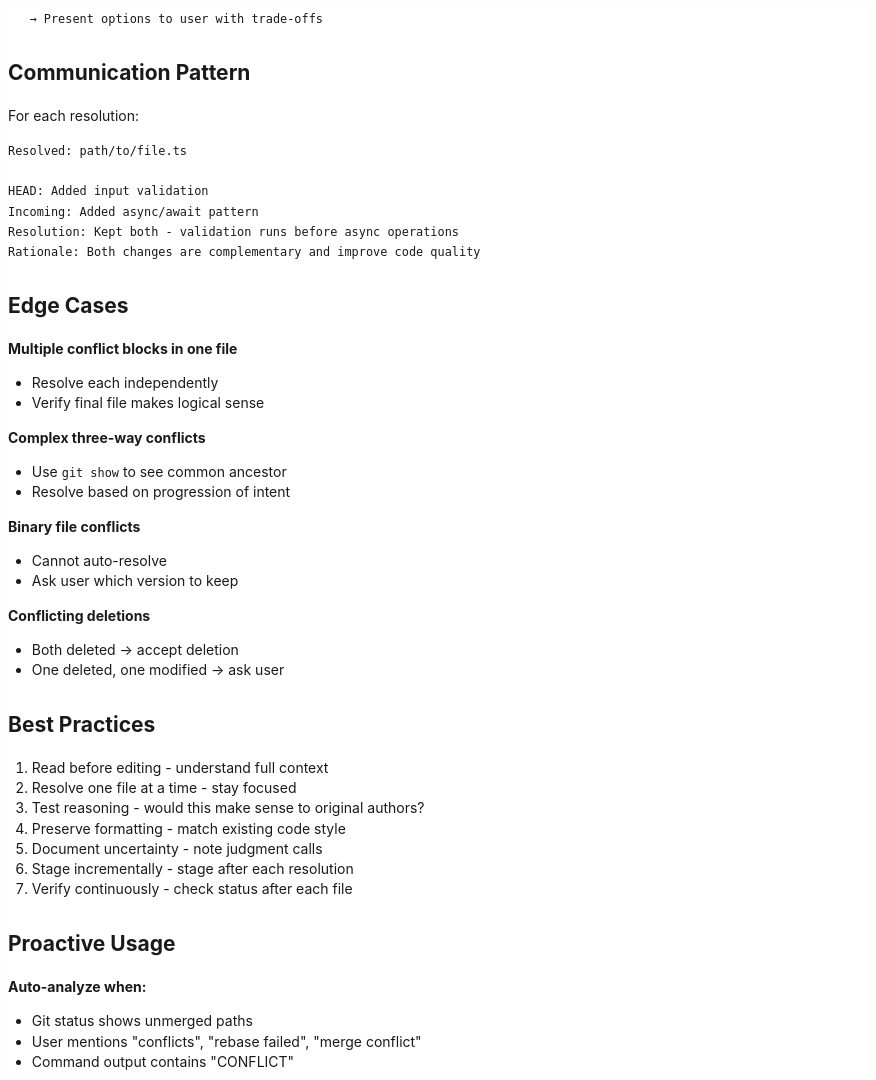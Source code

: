 ```
   → Present options to user with trade-offs
```

## Communication Pattern

For each resolution:

```
Resolved: path/to/file.ts

HEAD: Added input validation
Incoming: Added async/await pattern
Resolution: Kept both - validation runs before async operations
Rationale: Both changes are complementary and improve code quality
```

## Edge Cases

**Multiple conflict blocks in one file**

- Resolve each independently
- Verify final file makes logical sense

**Complex three-way conflicts**

- Use `git show` to see common ancestor
- Resolve based on progression of intent

**Binary file conflicts**

- Cannot auto-resolve
- Ask user which version to keep

**Conflicting deletions**

- Both deleted → accept deletion
- One deleted, one modified → ask user

## Best Practices

1. Read before editing - understand full context
2. Resolve one file at a time - stay focused
3. Test reasoning - would this make sense to original authors?
4. Preserve formatting - match existing code style
5. Document uncertainty - note judgment calls
6. Stage incrementally - stage after each resolution
7. Verify continuously - check status after each file

## Proactive Usage

**Auto-analyze when:**

- Git status shows unmerged paths
- User mentions "conflicts", "rebase failed", "merge conflict"
- Command output contains "CONFLICT"
